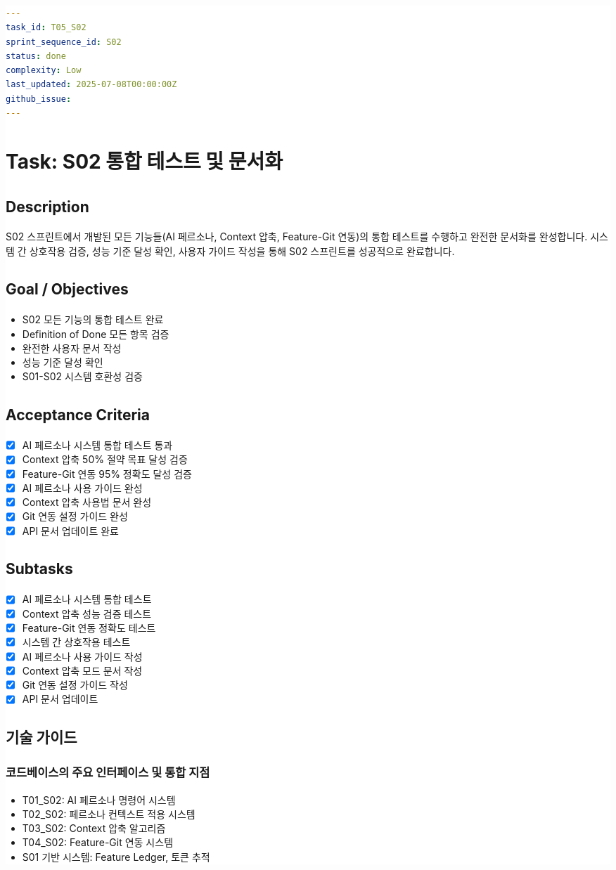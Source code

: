 ```yaml
---
task_id: T05_S02
sprint_sequence_id: S02
status: done
complexity: Low
last_updated: 2025-07-08T00:00:00Z
github_issue: 
---
```


# Task: S02 통합 테스트 및 문서화

## Description
S02 스프린트에서 개발된 모든 기능들(AI 페르소나, Context 압축, Feature-Git 연동)의 통합 테스트를 수행하고 완전한 문서화를 완성합니다. 시스템 간 상호작용 검증, 성능 기준 달성 확인, 사용자 가이드 작성을 통해 S02 스프린트를 성공적으로 완료합니다.

## Goal / Objectives
- S02 모든 기능의 통합 테스트 완료
- Definition of Done 모든 항목 검증
- 완전한 사용자 문서 작성
- 성능 기준 달성 확인
- S01-S02 시스템 호환성 검증

## Acceptance Criteria
- [x] AI 페르소나 시스템 통합 테스트 통과
- [x] Context 압축 50% 절약 목표 달성 검증
- [x] Feature-Git 연동 95% 정확도 달성 검증
- [x] AI 페르소나 사용 가이드 완성
- [x] Context 압축 사용법 문서 완성
- [x] Git 연동 설정 가이드 완성
- [x] API 문서 업데이트 완료

## Subtasks
- [x] AI 페르소나 시스템 통합 테스트
- [x] Context 압축 성능 검증 테스트
- [x] Feature-Git 연동 정확도 테스트
- [x] 시스템 간 상호작용 테스트
- [x] AI 페르소나 사용 가이드 작성
- [x] Context 압축 모드 문서 작성
- [x] Git 연동 설정 가이드 작성
- [x] API 문서 업데이트

## 기술 가이드

### 코드베이스의 주요 인터페이스 및 통합 지점
- T01_S02: AI 페르소나 명령어 시스템
- T02_S02: 페르소나 컨텍스트 적용 시스템
- T03_S02: Context 압축 알고리즘
- T04_S02: Feature-Git 연동 시스템
- S01 기반 시스템: Feature Ledger, 토큰 추적
